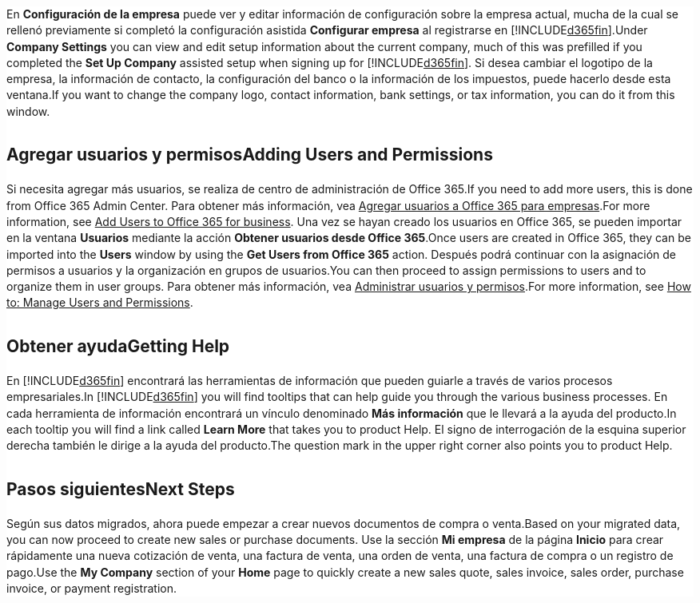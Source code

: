 <span data-ttu-id="ae2fd-147">En **Configuración de la empresa** puede ver y editar información de configuración sobre la empresa actual, mucha de la cual se rellenó previamente si completó la configuración asistida **Configurar empresa** al registrarse en [!INCLUDE[d365fin](includes/d365fin_md.md)].</span><span class="sxs-lookup"><span data-stu-id="ae2fd-147">Under **Company Settings** you can view and edit setup information about the current company, much of this was prefilled if you completed the **Set Up Company** assisted setup when signing up for [!INCLUDE[d365fin](includes/d365fin_md.md)].</span></span> <span data-ttu-id="ae2fd-148">Si desea cambiar el logotipo de la empresa, la información de contacto, la configuración del banco o la información de los impuestos, puede hacerlo desde esta ventana.</span><span class="sxs-lookup"><span data-stu-id="ae2fd-148">If you want to change the company logo, contact information, bank settings, or tax information, you can do it from this window.</span></span>    

## <a name="adding-users-and-permissions"></a><span data-ttu-id="ae2fd-149">Agregar usuarios y permisos</span><span class="sxs-lookup"><span data-stu-id="ae2fd-149">Adding Users and Permissions</span></span>
<span data-ttu-id="ae2fd-150">Si necesita agregar más usuarios, se realiza de centro de administración de Office 365.</span><span class="sxs-lookup"><span data-stu-id="ae2fd-150">If you need to add more users, this is done from Office 365 Admin Center.</span></span> <span data-ttu-id="ae2fd-151">Para obtener más información, vea [Agregar usuarios a Office 365 para empresas](https://support.office.com/en-us/article/Add-users-to-Office-365-for-business-435ccec3-09dd-4587-9ebd-2f3cad6bc2bc).</span><span class="sxs-lookup"><span data-stu-id="ae2fd-151">For more information, see [Add Users to Office 365 for business](https://support.office.com/en-us/article/Add-users-to-Office-365-for-business-435ccec3-09dd-4587-9ebd-2f3cad6bc2bc).</span></span> <span data-ttu-id="ae2fd-152">Una vez se hayan creado los usuarios en Office 365, se pueden importar en la ventana **Usuarios** mediante la acción **Obtener usuarios desde Office 365**.</span><span class="sxs-lookup"><span data-stu-id="ae2fd-152">Once users are created in Office 365, they can be imported into the **Users** window by using the **Get Users from Office 365** action.</span></span> <span data-ttu-id="ae2fd-153">Después podrá continuar con la asignación de permisos a usuarios y la organización en grupos de usuarios.</span><span class="sxs-lookup"><span data-stu-id="ae2fd-153">You can then proceed to assign permissions to users and to organize them in user groups.</span></span> <span data-ttu-id="ae2fd-154">Para obtener más información, vea [Administrar usuarios y permisos](ui-how-users-permissions.md).</span><span class="sxs-lookup"><span data-stu-id="ae2fd-154">For more information, see [How to: Manage Users and Permissions](ui-how-users-permissions.md).</span></span>  

## <a name="getting-help"></a><span data-ttu-id="ae2fd-155">Obtener ayuda</span><span class="sxs-lookup"><span data-stu-id="ae2fd-155">Getting Help</span></span>
<span data-ttu-id="ae2fd-156">En [!INCLUDE[d365fin](includes/d365fin_md.md)] encontrará las herramientas de información que pueden guiarle a través de varios procesos empresariales.</span><span class="sxs-lookup"><span data-stu-id="ae2fd-156">In [!INCLUDE[d365fin](includes/d365fin_md.md)] you will find tooltips that can help guide you through the various business processes.</span></span> <span data-ttu-id="ae2fd-157">En cada herramienta de información encontrará un vínculo denominado **Más información** que le llevará a la ayuda del producto.</span><span class="sxs-lookup"><span data-stu-id="ae2fd-157">In each tooltip you will find a link called **Learn More** that takes you to product Help.</span></span> <span data-ttu-id="ae2fd-158">El signo de interrogación de la esquina superior derecha también le dirige a la ayuda del producto.</span><span class="sxs-lookup"><span data-stu-id="ae2fd-158">The question mark in the upper right corner also points you to product Help.</span></span>
## <a name="next-steps"></a><span data-ttu-id="ae2fd-159">Pasos siguientes</span><span class="sxs-lookup"><span data-stu-id="ae2fd-159">Next Steps</span></span>
<span data-ttu-id="ae2fd-160">Según sus datos migrados, ahora puede empezar a crear nuevos documentos de compra o venta.</span><span class="sxs-lookup"><span data-stu-id="ae2fd-160">Based on your migrated data, you can now proceed to create new sales or purchase documents.</span></span> <span data-ttu-id="ae2fd-161">Use la sección **Mi empresa** de la página **Inicio** para crear rápidamente una nueva cotización de venta, una factura de venta, una orden de venta, una factura de compra o un registro de pago.</span><span class="sxs-lookup"><span data-stu-id="ae2fd-161">Use the **My Company** section of your **Home** page to quickly create a new sales quote, sales invoice, sales order, purchase invoice, or payment registration.</span></span>
